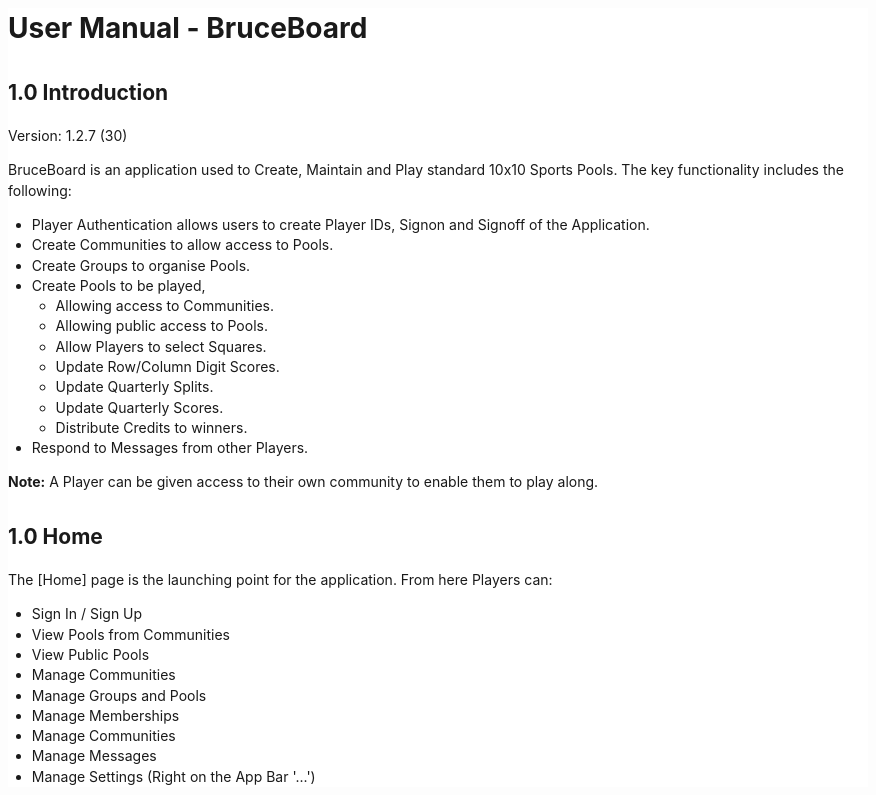 # User Manual - BruceBoard
## 1.0 Introduction
Version: 1.2.7 (30)

BruceBoard is an application used to Create, Maintain and Play standard 10x10 Sports Pools.
The key functionality includes the following:
+ Player Authentication allows users to create Player IDs, Signon and Signoff of the Application.
+ Create Communities to allow access to Pools.
+ Create Groups to organise Pools.
+ Create Pools to be played,
    + Allowing access to Communities.
    + Allowing public access to Pools.
    + Allow Players to select Squares.
    + Update Row/Column Digit Scores.
    + Update Quarterly Splits.
    + Update Quarterly Scores.
    + Distribute Credits to winners.
+ Respond to Messages from other Players.

**Note:** A Player can be given access to their own community to enable them to play along.

## 1.0 Home
The [Home] page is the launching point for the application. From here Players can:
+ Sign In / Sign Up
+ View Pools from Communities
+ View Public Pools
+ Manage Communities
+ Manage Groups and Pools
+ Manage Memberships
+ Manage Communities
+ Manage Messages
+ Manage Settings (Right on the App Bar '...')
